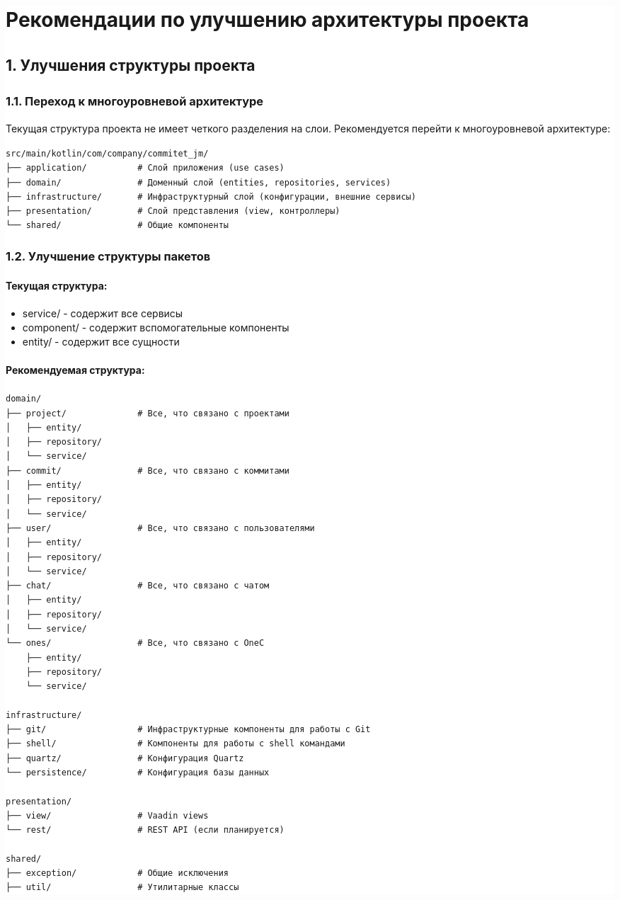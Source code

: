 # Рекомендации по улучшению архитектуры проекта

## 1. Улучшения структуры проекта

### 1.1. Переход к многоуровневой архитектуре

Текущая структура проекта не имеет четкого разделения на слои. Рекомендуется перейти к многоуровневой архитектуре:

```
src/main/kotlin/com/company/commitet_jm/
├── application/          # Слой приложения (use cases)
├── domain/               # Доменный слой (entities, repositories, services)
├── infrastructure/       # Инфраструктурный слой (конфигурации, внешние сервисы)
├── presentation/         # Слой представления (view, контроллеры)
└── shared/               # Общие компоненты
```

### 1.2. Улучшение структуры пакетов

#### Текущая структура:
- service/ - содержит все сервисы
- component/ - содержит вспомогательные компоненты
- entity/ - содержит все сущности

#### Рекомендуемая структура:
```
domain/
├── project/              # Все, что связано с проектами
│   ├── entity/
│   ├── repository/
│   └── service/
├── commit/               # Все, что связано с коммитами
│   ├── entity/
│   ├── repository/
│   └── service/
├── user/                 # Все, что связано с пользователями
│   ├── entity/
│   ├── repository/
│   └── service/
├── chat/                 # Все, что связано с чатом
│   ├── entity/
│   ├── repository/
│   └── service/
└── ones/                 # Все, что связано с OneC
    ├── entity/
    ├── repository/
    └── service/

infrastructure/
├── git/                  # Инфраструктурные компоненты для работы с Git
├── shell/                # Компоненты для работы с shell командами
├── quartz/               # Конфигурация Quartz
└── persistence/          # Конфигурация базы данных

presentation/
├── view/                 # Vaadin views
└── rest/                 # REST API (если планируется)

shared/
├── exception/            # Общие исключения
├── util/                 # Утилитарные классы
```